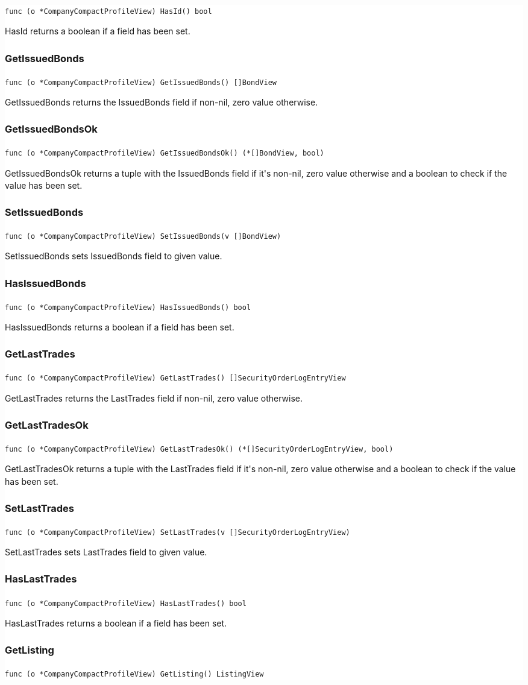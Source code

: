 `func (o *CompanyCompactProfileView) HasId() bool`

HasId returns a boolean if a field has been set.

### GetIssuedBonds

`func (o *CompanyCompactProfileView) GetIssuedBonds() []BondView`

GetIssuedBonds returns the IssuedBonds field if non-nil, zero value otherwise.

### GetIssuedBondsOk

`func (o *CompanyCompactProfileView) GetIssuedBondsOk() (*[]BondView, bool)`

GetIssuedBondsOk returns a tuple with the IssuedBonds field if it's non-nil, zero value otherwise
and a boolean to check if the value has been set.

### SetIssuedBonds

`func (o *CompanyCompactProfileView) SetIssuedBonds(v []BondView)`

SetIssuedBonds sets IssuedBonds field to given value.

### HasIssuedBonds

`func (o *CompanyCompactProfileView) HasIssuedBonds() bool`

HasIssuedBonds returns a boolean if a field has been set.

### GetLastTrades

`func (o *CompanyCompactProfileView) GetLastTrades() []SecurityOrderLogEntryView`

GetLastTrades returns the LastTrades field if non-nil, zero value otherwise.

### GetLastTradesOk

`func (o *CompanyCompactProfileView) GetLastTradesOk() (*[]SecurityOrderLogEntryView, bool)`

GetLastTradesOk returns a tuple with the LastTrades field if it's non-nil, zero value otherwise
and a boolean to check if the value has been set.

### SetLastTrades

`func (o *CompanyCompactProfileView) SetLastTrades(v []SecurityOrderLogEntryView)`

SetLastTrades sets LastTrades field to given value.

### HasLastTrades

`func (o *CompanyCompactProfileView) HasLastTrades() bool`

HasLastTrades returns a boolean if a field has been set.

### GetListing

`func (o *CompanyCompactProfileView) GetListing() ListingView`
